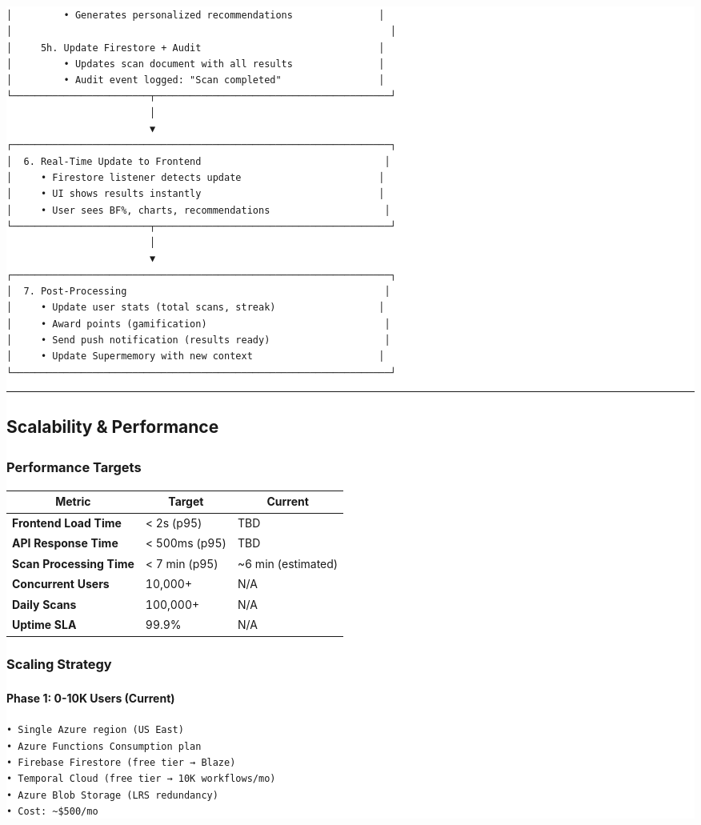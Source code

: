 ```
│         • Generates personalized recommendations               │
│                                                                  │
│     5h. Update Firestore + Audit                               │
│         • Updates scan document with all results               │
│         • Audit event logged: "Scan completed"                 │
└────────────────────────┬─────────────────────────────────────────┘
                         │
                         ▼
┌──────────────────────────────────────────────────────────────────┐
│  6. Real-Time Update to Frontend                                │
│     • Firestore listener detects update                        │
│     • UI shows results instantly                               │
│     • User sees BF%, charts, recommendations                    │
└────────────────────────┬─────────────────────────────────────────┘
                         │
                         ▼
┌──────────────────────────────────────────────────────────────────┐
│  7. Post-Processing                                             │
│     • Update user stats (total scans, streak)                  │
│     • Award points (gamification)                               │
│     • Send push notification (results ready)                    │
│     • Update Supermemory with new context                      │
└──────────────────────────────────────────────────────────────────┘
```

---

## Scalability & Performance

### Performance Targets

| Metric | Target | Current |
|--------|--------|---------|
| **Frontend Load Time** | < 2s (p95) | TBD |
| **API Response Time** | < 500ms (p95) | TBD |
| **Scan Processing Time** | < 7 min (p95) | ~6 min (estimated) |
| **Concurrent Users** | 10,000+ | N/A |
| **Daily Scans** | 100,000+ | N/A |
| **Uptime SLA** | 99.9% | N/A |

### Scaling Strategy

#### Phase 1: 0-10K Users (Current)

```
• Single Azure region (US East)
• Azure Functions Consumption plan
• Firebase Firestore (free tier → Blaze)
• Temporal Cloud (free tier → 10K workflows/mo)
• Azure Blob Storage (LRS redundancy)
• Cost: ~$500/mo
```
